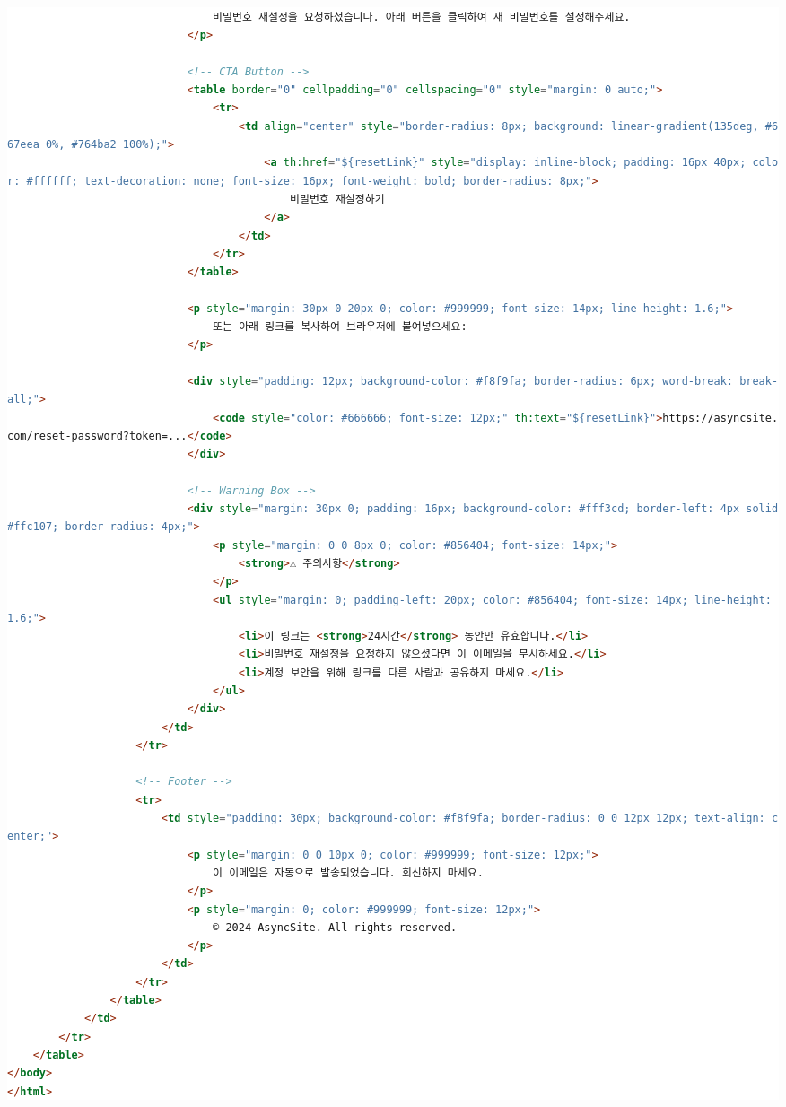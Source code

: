 ```html
                                비밀번호 재설정을 요청하셨습니다. 아래 버튼을 클릭하여 새 비밀번호를 설정해주세요.
                            </p>
                            
                            <!-- CTA Button -->
                            <table border="0" cellpadding="0" cellspacing="0" style="margin: 0 auto;">
                                <tr>
                                    <td align="center" style="border-radius: 8px; background: linear-gradient(135deg, #667eea 0%, #764ba2 100%);">
                                        <a th:href="${resetLink}" style="display: inline-block; padding: 16px 40px; color: #ffffff; text-decoration: none; font-size: 16px; font-weight: bold; border-radius: 8px;">
                                            비밀번호 재설정하기
                                        </a>
                                    </td>
                                </tr>
                            </table>
                            
                            <p style="margin: 30px 0 20px 0; color: #999999; font-size: 14px; line-height: 1.6;">
                                또는 아래 링크를 복사하여 브라우저에 붙여넣으세요:
                            </p>
                            
                            <div style="padding: 12px; background-color: #f8f9fa; border-radius: 6px; word-break: break-all;">
                                <code style="color: #666666; font-size: 12px;" th:text="${resetLink}">https://asyncsite.com/reset-password?token=...</code>
                            </div>
                            
                            <!-- Warning Box -->
                            <div style="margin: 30px 0; padding: 16px; background-color: #fff3cd; border-left: 4px solid #ffc107; border-radius: 4px;">
                                <p style="margin: 0 0 8px 0; color: #856404; font-size: 14px;">
                                    <strong>⚠️ 주의사항</strong>
                                </p>
                                <ul style="margin: 0; padding-left: 20px; color: #856404; font-size: 14px; line-height: 1.6;">
                                    <li>이 링크는 <strong>24시간</strong> 동안만 유효합니다.</li>
                                    <li>비밀번호 재설정을 요청하지 않으셨다면 이 이메일을 무시하세요.</li>
                                    <li>계정 보안을 위해 링크를 다른 사람과 공유하지 마세요.</li>
                                </ul>
                            </div>
                        </td>
                    </tr>
                    
                    <!-- Footer -->
                    <tr>
                        <td style="padding: 30px; background-color: #f8f9fa; border-radius: 0 0 12px 12px; text-align: center;">
                            <p style="margin: 0 0 10px 0; color: #999999; font-size: 12px;">
                                이 이메일은 자동으로 발송되었습니다. 회신하지 마세요.
                            </p>
                            <p style="margin: 0; color: #999999; font-size: 12px;">
                                © 2024 AsyncSite. All rights reserved.
                            </p>
                        </td>
                    </tr>
                </table>
            </td>
        </tr>
    </table>
</body>
</html>
```